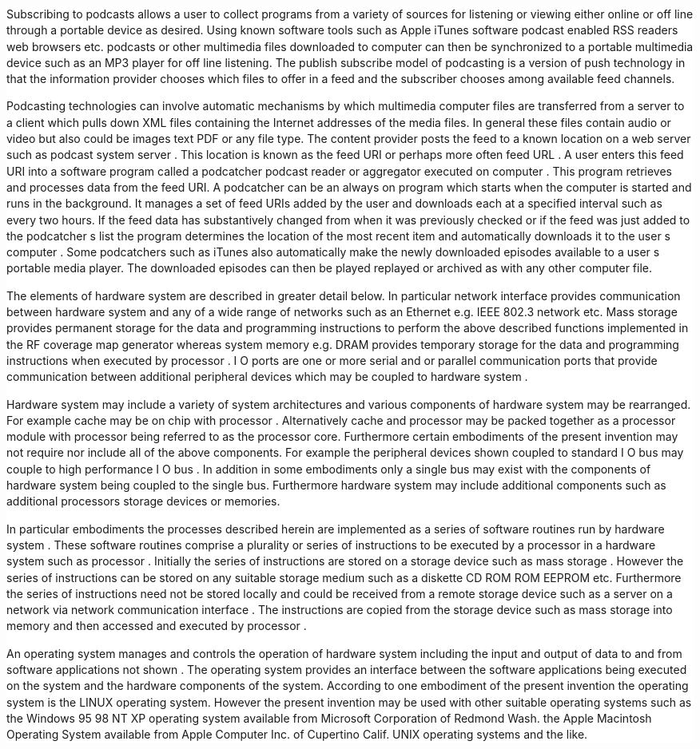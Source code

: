 Subscribing to podcasts allows a user to collect programs from a variety of sources for listening or viewing either online or off line through a portable device as desired. Using known software tools such as Apple iTunes software podcast enabled RSS readers web browsers etc. podcasts or other multimedia files downloaded to computer can then be synchronized to a portable multimedia device such as an MP3 player for off line listening. The publish subscribe model of podcasting is a version of push technology in that the information provider chooses which files to offer in a feed and the subscriber chooses among available feed channels.

Podcasting technologies can involve automatic mechanisms by which multimedia computer files are transferred from a server to a client which pulls down XML files containing the Internet addresses of the media files. In general these files contain audio or video but also could be images text PDF or any file type. The content provider posts the feed to a known location on a web server such as podcast system server . This location is known as the feed URI or perhaps more often feed URL . A user enters this feed URI into a software program called a podcatcher podcast reader or aggregator executed on computer . This program retrieves and processes data from the feed URI. A podcatcher can be an always on program which starts when the computer is started and runs in the background. It manages a set of feed URIs added by the user and downloads each at a specified interval such as every two hours. If the feed data has substantively changed from when it was previously checked or if the feed was just added to the podcatcher s list the program determines the location of the most recent item and automatically downloads it to the user s computer . Some podcatchers such as iTunes also automatically make the newly downloaded episodes available to a user s portable media player. The downloaded episodes can then be played replayed or archived as with any other computer file.

The elements of hardware system are described in greater detail below. In particular network interface provides communication between hardware system and any of a wide range of networks such as an Ethernet e.g. IEEE 802.3 network etc. Mass storage provides permanent storage for the data and programming instructions to perform the above described functions implemented in the RF coverage map generator whereas system memory e.g. DRAM provides temporary storage for the data and programming instructions when executed by processor . I O ports are one or more serial and or parallel communication ports that provide communication between additional peripheral devices which may be coupled to hardware system .

Hardware system may include a variety of system architectures and various components of hardware system may be rearranged. For example cache may be on chip with processor . Alternatively cache and processor may be packed together as a processor module with processor being referred to as the processor core. Furthermore certain embodiments of the present invention may not require nor include all of the above components. For example the peripheral devices shown coupled to standard I O bus may couple to high performance I O bus . In addition in some embodiments only a single bus may exist with the components of hardware system being coupled to the single bus. Furthermore hardware system may include additional components such as additional processors storage devices or memories.

In particular embodiments the processes described herein are implemented as a series of software routines run by hardware system . These software routines comprise a plurality or series of instructions to be executed by a processor in a hardware system such as processor . Initially the series of instructions are stored on a storage device such as mass storage . However the series of instructions can be stored on any suitable storage medium such as a diskette CD ROM ROM EEPROM etc. Furthermore the series of instructions need not be stored locally and could be received from a remote storage device such as a server on a network via network communication interface . The instructions are copied from the storage device such as mass storage into memory and then accessed and executed by processor .

An operating system manages and controls the operation of hardware system including the input and output of data to and from software applications not shown . The operating system provides an interface between the software applications being executed on the system and the hardware components of the system. According to one embodiment of the present invention the operating system is the LINUX operating system. However the present invention may be used with other suitable operating systems such as the Windows 95 98 NT XP operating system available from Microsoft Corporation of Redmond Wash. the Apple Macintosh Operating System available from Apple Computer Inc. of Cupertino Calif. UNIX operating systems and the like.
